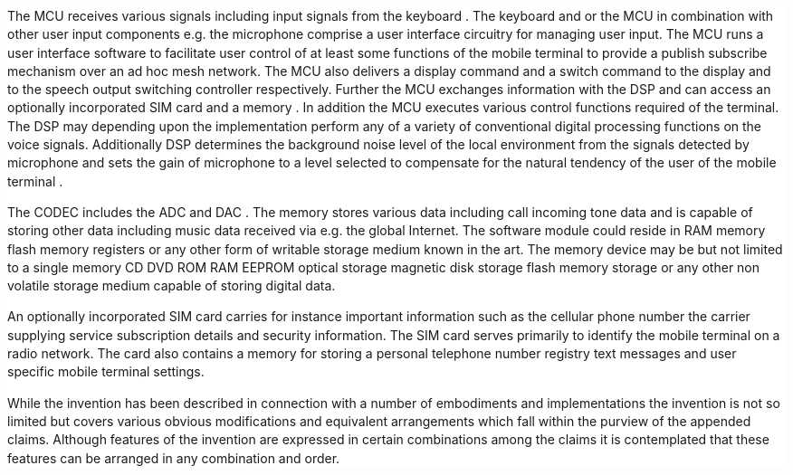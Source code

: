 The MCU receives various signals including input signals from the keyboard . The keyboard and or the MCU in combination with other user input components e.g. the microphone comprise a user interface circuitry for managing user input. The MCU runs a user interface software to facilitate user control of at least some functions of the mobile terminal to provide a publish subscribe mechanism over an ad hoc mesh network. The MCU also delivers a display command and a switch command to the display and to the speech output switching controller respectively. Further the MCU exchanges information with the DSP and can access an optionally incorporated SIM card and a memory . In addition the MCU executes various control functions required of the terminal. The DSP may depending upon the implementation perform any of a variety of conventional digital processing functions on the voice signals. Additionally DSP determines the background noise level of the local environment from the signals detected by microphone and sets the gain of microphone to a level selected to compensate for the natural tendency of the user of the mobile terminal .

The CODEC includes the ADC and DAC . The memory stores various data including call incoming tone data and is capable of storing other data including music data received via e.g. the global Internet. The software module could reside in RAM memory flash memory registers or any other form of writable storage medium known in the art. The memory device may be but not limited to a single memory CD DVD ROM RAM EEPROM optical storage magnetic disk storage flash memory storage or any other non volatile storage medium capable of storing digital data.

An optionally incorporated SIM card carries for instance important information such as the cellular phone number the carrier supplying service subscription details and security information. The SIM card serves primarily to identify the mobile terminal on a radio network. The card also contains a memory for storing a personal telephone number registry text messages and user specific mobile terminal settings.

While the invention has been described in connection with a number of embodiments and implementations the invention is not so limited but covers various obvious modifications and equivalent arrangements which fall within the purview of the appended claims. Although features of the invention are expressed in certain combinations among the claims it is contemplated that these features can be arranged in any combination and order.

